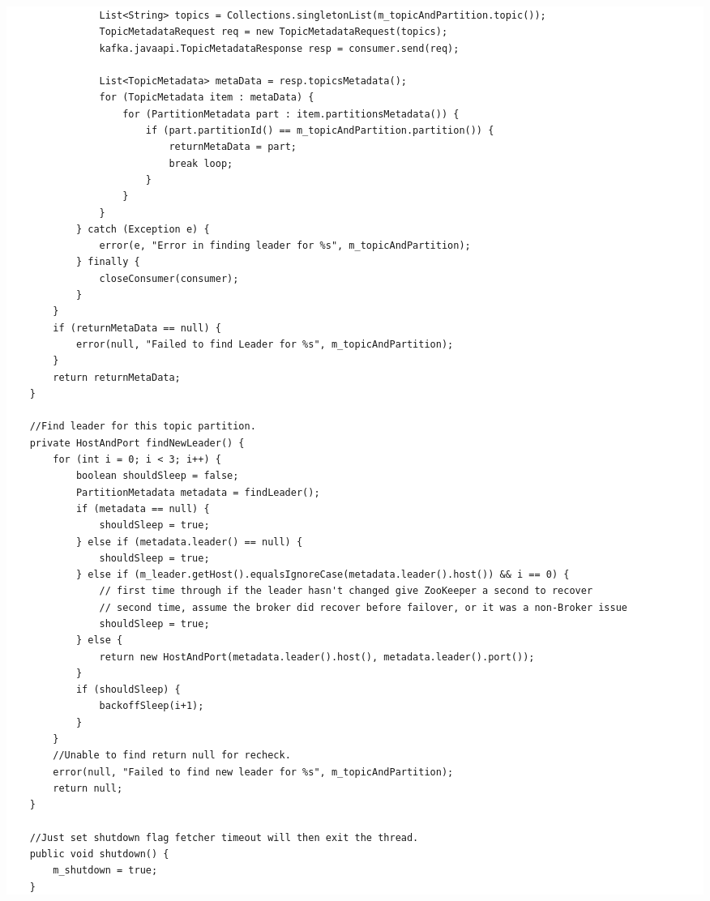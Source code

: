                     List<String> topics = Collections.singletonList(m_topicAndPartition.topic());
                    TopicMetadataRequest req = new TopicMetadataRequest(topics);
                    kafka.javaapi.TopicMetadataResponse resp = consumer.send(req);

                    List<TopicMetadata> metaData = resp.topicsMetadata();
                    for (TopicMetadata item : metaData) {
                        for (PartitionMetadata part : item.partitionsMetadata()) {
                            if (part.partitionId() == m_topicAndPartition.partition()) {
                                returnMetaData = part;
                                break loop;
                            }
                        }
                    }
                } catch (Exception e) {
                    error(e, "Error in finding leader for %s", m_topicAndPartition);
                } finally {
                    closeConsumer(consumer);
                }
            }
            if (returnMetaData == null) {
                error(null, "Failed to find Leader for %s", m_topicAndPartition);
            }
            return returnMetaData;
        }

        //Find leader for this topic partition.
        private HostAndPort findNewLeader() {
            for (int i = 0; i < 3; i++) {
                boolean shouldSleep = false;
                PartitionMetadata metadata = findLeader();
                if (metadata == null) {
                    shouldSleep = true;
                } else if (metadata.leader() == null) {
                    shouldSleep = true;
                } else if (m_leader.getHost().equalsIgnoreCase(metadata.leader().host()) && i == 0) {
                    // first time through if the leader hasn't changed give ZooKeeper a second to recover
                    // second time, assume the broker did recover before failover, or it was a non-Broker issue
                    shouldSleep = true;
                } else {
                    return new HostAndPort(metadata.leader().host(), metadata.leader().port());
                }
                if (shouldSleep) {
                    backoffSleep(i+1);
                }
            }
            //Unable to find return null for recheck.
            error(null, "Failed to find new leader for %s", m_topicAndPartition);
            return null;
        }

        //Just set shutdown flag fetcher timeout will then exit the thread.
        public void shutdown() {
            m_shutdown = true;
        }
